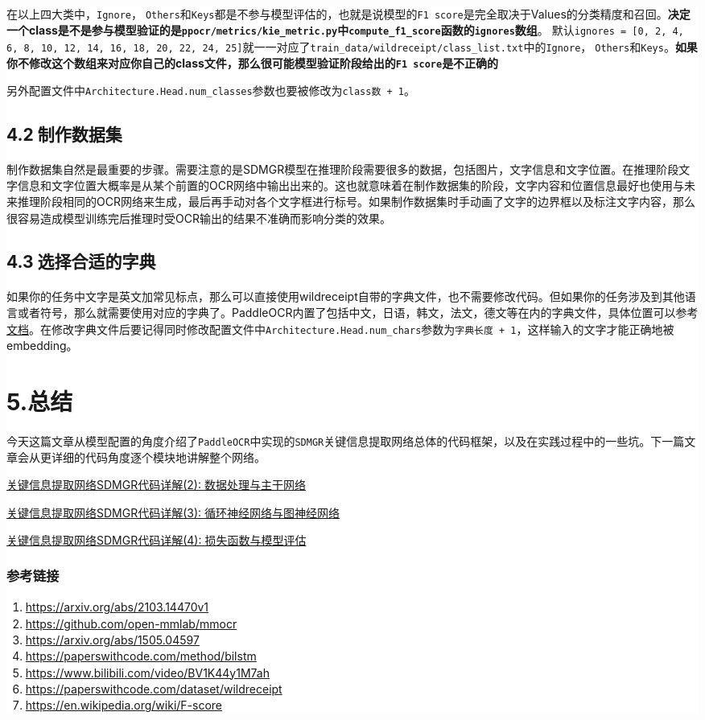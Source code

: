 在以上四大类中，`Ignore`， `Others`和`Keys`都是不参与模型评估的，也就是说模型的`F1 score`是完全取决于Values的分类精度和召回。**决定一个class是不是参与模型验证的是`ppocr/metrics/kie_metric.py`中`compute_f1_score`函数的`ignores`数组**。 默认`ignores = [0, 2, 4, 6, 8, 10, 12, 14, 16, 18, 20, 22, 24, 25]`就一一对应了`train_data/wildreceipt/class_list.txt`中的`Ignore`， `Others`和`Keys`。**如果你不修改这个数组来对应你自己的class文件，那么很可能模型验证阶段给出的`F1 score`是不正确的**

另外配置文件中`Architecture.Head.num_classes`参数也要被修改为`class数 + 1`。

## 4.2 制作数据集

制作数据集自然是最重要的步骤。需要注意的是SDMGR模型在推理阶段需要很多的数据，包括图片，文字信息和文字位置。在推理阶段文字信息和文字位置大概率是从某个前置的OCR网络中输出出来的。这也就意味着在制作数据集的阶段，文字内容和位置信息最好也使用与未来推理阶段相同的OCR网络来生成，最后再手动对各个文字框进行标号。如果制作数据集时手动画了文字的边界框以及标注文字内容，那么很容易造成模型训练完后推理时受OCR输出的结果不准确而影响分类的效果。

## 4.3 选择合适的字典

如果你的任务中文字是英文加常见标点，那么可以直接使用wildreceipt自带的字典文件，也不需要修改代码。但如果你的任务涉及到其他语言或者符号，那么就需要使用对应的字典了。PaddleOCR内置了包括中文，日语，韩文，法文，德文等在内的字典文件，具体位置可以参考[文档](https://github.com/PaddlePaddle/PaddleOCR/blob/release/2.5/doc/doc_ch/recognition.md)。在修改字典文件后要记得同时修改配置文件中`Architecture.Head.num_chars`参数为`字典长度 + 1`，这样输入的文字才能正确地被embedding。

# 5.总结

今天这篇文章从模型配置的角度介绍了`PaddleOCR`中实现的`SDMGR`关键信息提取网络总体的代码框架，以及在实践过程中的一些坑。下一篇文章会从更详细的代码角度逐个模块地讲解整个网络。

[关键信息提取网络SDMGR代码详解(2): 数据处理与主干网络](/paddle-ocr-kie-sdmgr-code-data-process-and-backbone)

[关键信息提取网络SDMGR代码详解(3): 循环神经网络与图神经网络](/paddle-ocr-kie-sdmgr-code-embedding-lstm-and-gnn)

[关键信息提取网络SDMGR代码详解(4): 损失函数与模型评估](/paddle-ocr-kie-sdmgr-loss-and-evaluation)

### 参考链接
1. https://arxiv.org/abs/2103.14470v1
2. https://github.com/open-mmlab/mmocr
3. https://arxiv.org/abs/1505.04597
4. https://paperswithcode.com/method/bilstm
5. https://www.bilibili.com/video/BV1K44y1M7ah
6. https://paperswithcode.com/dataset/wildreceipt
7. https://en.wikipedia.org/wiki/F-score

